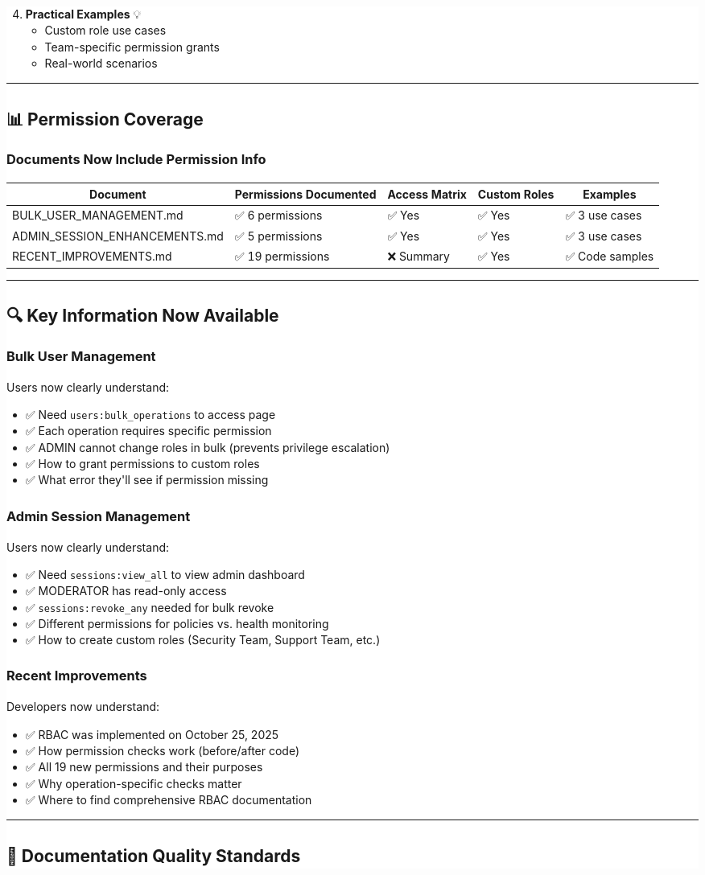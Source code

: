 4. **Practical Examples** 💡
   - Custom role use cases
   - Team-specific permission grants
   - Real-world scenarios

---

## 📊 Permission Coverage

### Documents Now Include Permission Info

| Document | Permissions Documented | Access Matrix | Custom Roles | Examples |
|----------|----------------------|---------------|--------------|----------|
| BULK_USER_MANAGEMENT.md | ✅ 6 permissions | ✅ Yes | ✅ Yes | ✅ 3 use cases |
| ADMIN_SESSION_ENHANCEMENTS.md | ✅ 5 permissions | ✅ Yes | ✅ Yes | ✅ 3 use cases |
| RECENT_IMPROVEMENTS.md | ✅ 19 permissions | ❌ Summary | ✅ Yes | ✅ Code samples |

---

## 🔍 Key Information Now Available

### Bulk User Management
Users now clearly understand:
- ✅ Need `users:bulk_operations` to access page
- ✅ Each operation requires specific permission
- ✅ ADMIN cannot change roles in bulk (prevents privilege escalation)
- ✅ How to grant permissions to custom roles
- ✅ What error they'll see if permission missing

### Admin Session Management
Users now clearly understand:
- ✅ Need `sessions:view_all` to view admin dashboard
- ✅ MODERATOR has read-only access
- ✅ `sessions:revoke_any` needed for bulk revoke
- ✅ Different permissions for policies vs. health monitoring
- ✅ How to create custom roles (Security Team, Support Team, etc.)

### Recent Improvements
Developers now understand:
- ✅ RBAC was implemented on October 25, 2025
- ✅ How permission checks work (before/after code)
- ✅ All 19 new permissions and their purposes
- ✅ Why operation-specific checks matter
- ✅ Where to find comprehensive RBAC documentation

---

## 🎨 Documentation Quality Standards
